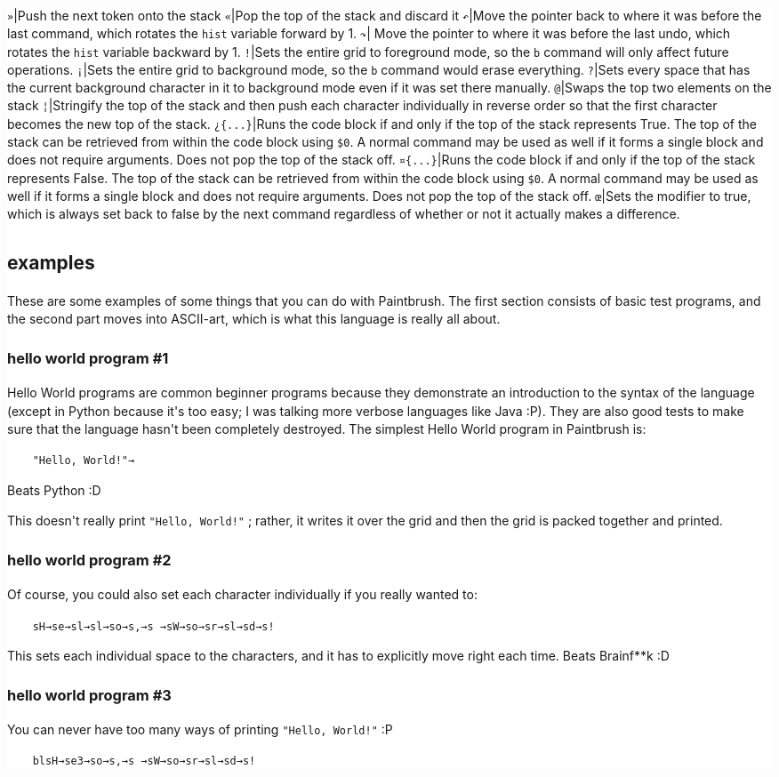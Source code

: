 `»`|Push the next token onto the stack
`«`|Pop the top of the stack and discard it
`↶`|Move the pointer back to where it was before the last command, which rotates the `hist` variable forward by 1.
`↷`| Move the pointer to where it was before the last undo, which rotates the `hist` variable backward by 1.
`!`|Sets the entire grid to foreground mode, so the `b` command will only affect future operations.
`¡`|Sets the entire grid to background mode, so the `b` command would erase everything.
`?`|Sets every space that has the current background character in it to background mode even if it was set there manually.
`@`|Swaps the top two elements on the stack
`¦`|Stringify the top of the stack and then push each character individually in reverse order so that the first character becomes the new top of the stack.
`¿{...}`|Runs the code block if and only if the top of the stack represents True. The top of the stack can be retrieved from within the code block using `$0`. A normal command may be used as well if it forms a single block and does not require arguments. Does not pop the top of the stack off.
`¤{...}`|Runs the code block if and only if the top of the stack represents False. The top of the stack can be retrieved from within the code block using `$0`. A normal command may be used as well if it forms a single block and does not require arguments. Does not pop the top of the stack off.
`œ`|Sets the modifier to true, which is always set back to false by the next command regardless of whether or not it actually makes a difference.

## examples
These are some examples of some things that you can do with Paintbrush. The first section consists of basic test programs, and the second part moves into ASCII-art, which is what this language is really all about.

### hello world program #1
Hello World programs are common beginner programs because they demonstrate an introduction to the syntax of the language (except in Python because it's too easy; I was talking more verbose languages like Java :P). They are also good tests to make sure that the language hasn't been completely destroyed. The simplest Hello World program in Paintbrush is:

        "Hello, World!"→

Beats Python :D

This doesn't really print `"Hello, World!"` ; rather, it writes it over the grid and then the grid is packed together and printed.

### hello world program #2
Of course, you could also set each character individually if you really wanted to:

        sH→se→sl→sl→so→s,→s →sW→so→sr→sl→sd→s!

This sets each individual space to the characters, and it has to explicitly move right each time. Beats Brainf**k :D

### hello world program #3
You can never have too many ways of printing `"Hello, World!"` :P

        blsH→se3→so→s,→s →sW→so→sr→sl→sd→s!

